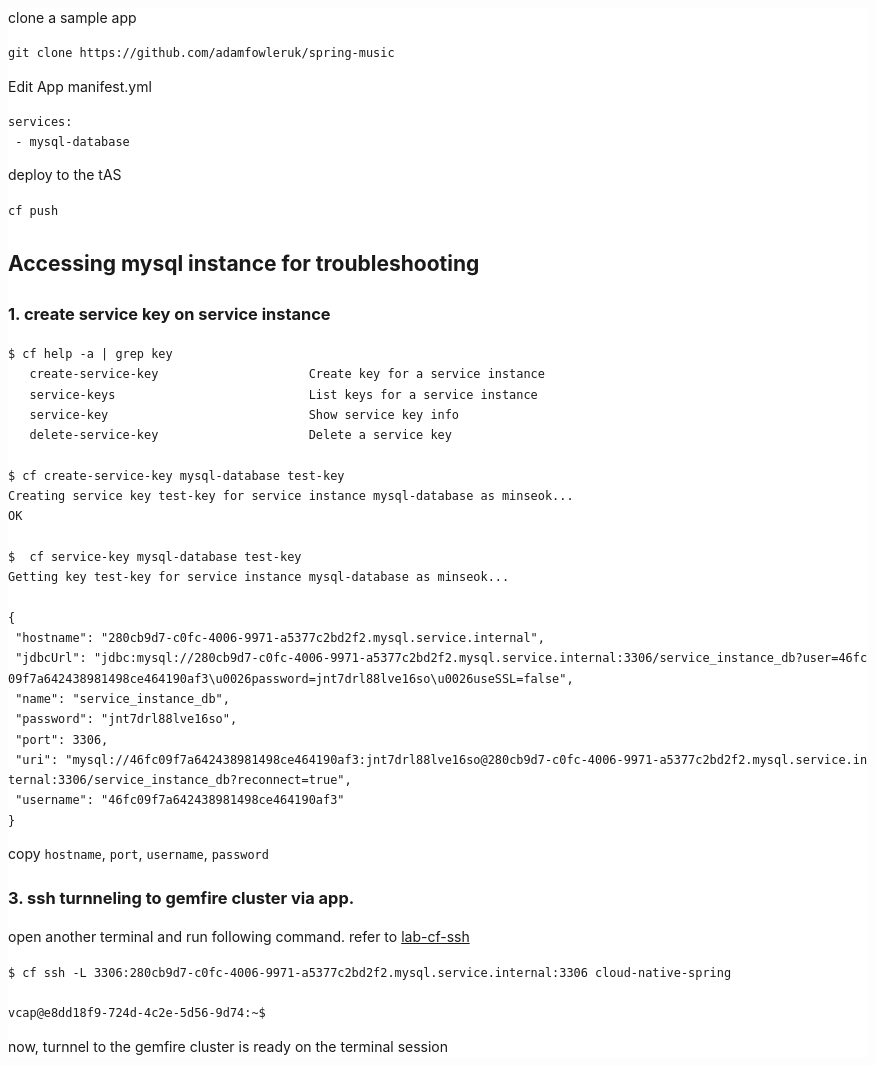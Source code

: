 clone a sample app
```
git clone https://github.com/adamfowleruk/spring-music
```

Edit App manifest.yml
```
services:
 - mysql-database
```
deploy to the tAS
```
cf push
```


## Accessing mysql instance for troubleshooting

### 1. create service key on service instance

```
$ cf help -a | grep key
   create-service-key                     Create key for a service instance
   service-keys                           List keys for a service instance
   service-key                            Show service key info
   delete-service-key                     Delete a service key

$ cf create-service-key mysql-database test-key
Creating service key test-key for service instance mysql-database as minseok...
OK

$  cf service-key mysql-database test-key
Getting key test-key for service instance mysql-database as minseok...

{
 "hostname": "280cb9d7-c0fc-4006-9971-a5377c2bd2f2.mysql.service.internal",
 "jdbcUrl": "jdbc:mysql://280cb9d7-c0fc-4006-9971-a5377c2bd2f2.mysql.service.internal:3306/service_instance_db?user=46fc09f7a642438981498ce464190af3\u0026password=jnt7drl88lve16so\u0026useSSL=false",
 "name": "service_instance_db",
 "password": "jnt7drl88lve16so",
 "port": 3306,
 "uri": "mysql://46fc09f7a642438981498ce464190af3:jnt7drl88lve16so@280cb9d7-c0fc-4006-9971-a5377c2bd2f2.mysql.service.internal:3306/service_instance_db?reconnect=true",
 "username": "46fc09f7a642438981498ce464190af3"
}

```
copy `hostname`, `port`, `username`, `password`



### 3. ssh turnneling to gemfire cluster via app.
open another terminal and run following command. refer to [lab-cf-ssh](lab-cf-ssh.md)
```
$ cf ssh -L 3306:280cb9d7-c0fc-4006-9971-a5377c2bd2f2.mysql.service.internal:3306 cloud-native-spring

vcap@e8dd18f9-724d-4c2e-5d56-9d74:~$ 
```
now, turnnel to the gemfire cluster is ready on the terminal session 
